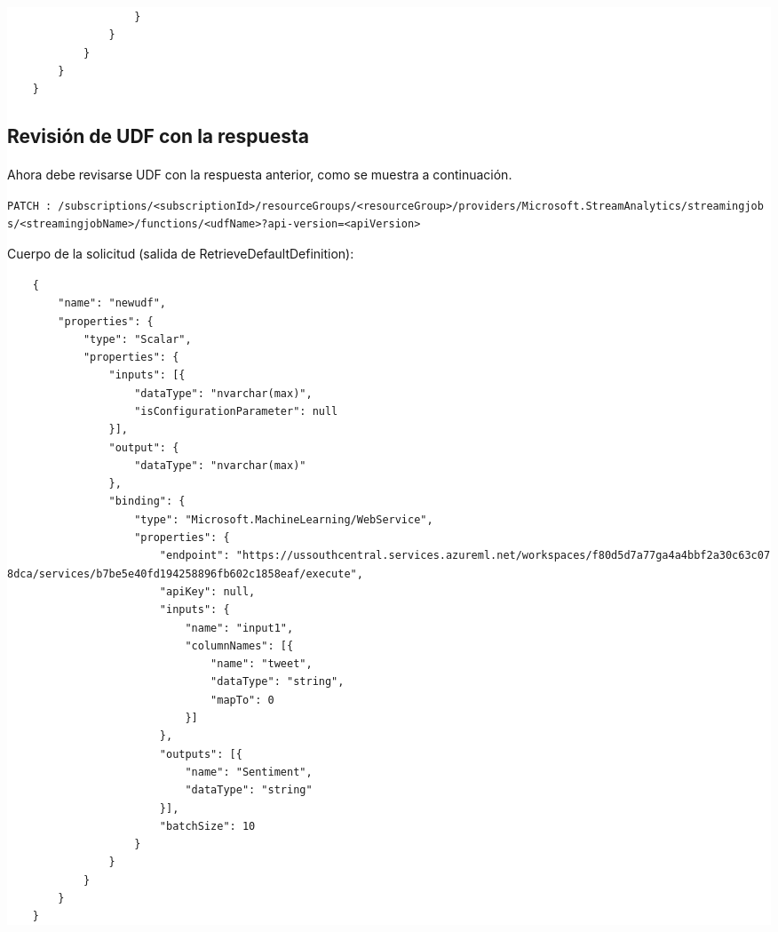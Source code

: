 ````
                    }
                }
            }
        }
    }
````

## <a name="patch-udf-with-the-response"></a>Revisión de UDF con la respuesta 

Ahora debe revisarse UDF con la respuesta anterior, como se muestra a continuación.

````
PATCH : /subscriptions/<subscriptionId>/resourceGroups/<resourceGroup>/providers/Microsoft.StreamAnalytics/streamingjobs/<streamingjobName>/functions/<udfName>?api-version=<apiVersion>
````

Cuerpo de la solicitud (salida de RetrieveDefaultDefinition):

````
    {
        "name": "newudf",
        "properties": {
            "type": "Scalar",
            "properties": {
                "inputs": [{
                    "dataType": "nvarchar(max)",
                    "isConfigurationParameter": null
                }],
                "output": {
                    "dataType": "nvarchar(max)"
                },
                "binding": {
                    "type": "Microsoft.MachineLearning/WebService",
                    "properties": {
                        "endpoint": "https://ussouthcentral.services.azureml.net/workspaces/f80d5d7a77ga4a4bbf2a30c63c078dca/services/b7be5e40fd194258896fb602c1858eaf/execute",
                        "apiKey": null,
                        "inputs": {
                            "name": "input1",
                            "columnNames": [{
                                "name": "tweet",
                                "dataType": "string",
                                "mapTo": 0
                            }]
                        },
                        "outputs": [{
                            "name": "Sentiment",
                            "dataType": "string"
                        }],
                        "batchSize": 10
                    }
                }
            }
        }
    }
````
